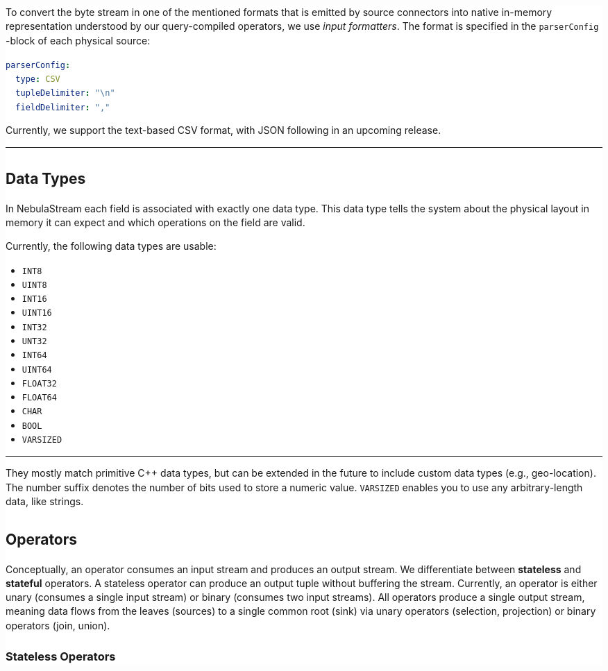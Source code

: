To convert the byte stream in one of the mentioned formats that is emitted by source connectors into native in-memory representation understood by our query-compiled operators, we use *input formatters*.
The format is specified in the `parserConfig`-block of each physical source:
```yaml
parserConfig:
  type: CSV
  tupleDelimiter: "\n"
  fieldDelimiter: ","
```

Currently, we support the text-based CSV format, with JSON following in an upcoming release.

---
## Data Types
In NebulaStream each field is associated with exactly one data type. 
This data type tells the system about the physical layout in memory it can expect and which operations on the field are valid.

Currently, the following data types are usable:
- `INT8`
- `UINT8`
- `INT16`
- `UINT16`
- `INT32`
- `UNT32`
- `INT64`
- `UINT64`
- `FLOAT32`
- `FLOAT64`
- `CHAR`
- `BOOL`
- `VARSIZED`
---

They mostly match primitive C++ data types, but can be extended in the future to include custom data types (e.g., geo-location).
The number suffix denotes the number of bits used to store a numeric value.
`VARSIZED` enables you to use any arbitrary-length data, like strings.

## Operators

Conceptually, an operator consumes an input stream and produces an output stream.
We differentiate between **stateless** and **stateful** operators.
A stateless operator can produce an output tuple without buffering the stream.
Currently, an operator is either unary (consumes a single input stream) or binary (consumes two input streams).
All operators produce a single output stream, meaning data flows from the leaves (sources) to a single common root (sink) via unary operators (selection, projection) or binary operators (join, union).

### Stateless Operators
